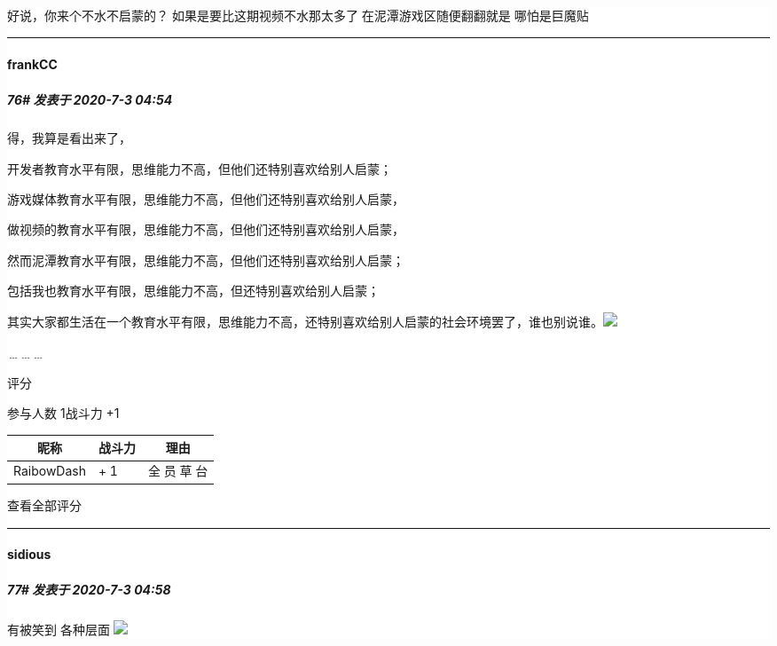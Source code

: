 好说，你来个不水不启蒙的？</blockquote>
如果是要比这期视频不水那太多了 在泥潭游戏区随便翻翻就是 哪怕是巨魔贴







*****

####  frankCC  
##### 76#       发表于 2020-7-3 04:54




得，我算是看出来了，

开发者教育水平有限，思维能力不高，但他们还特别喜欢给别人启蒙；

游戏媒体教育水平有限，思维能力不高，但他们还特别喜欢给别人启蒙，

做视频的教育水平有限，思维能力不高，但他们还特别喜欢给别人启蒙，

然而泥潭教育水平有限，思维能力不高，但他们还特别喜欢给别人启蒙；

包括我也教育水平有限，思维能力不高，但还特别喜欢给别人启蒙；

其实大家都生活在一个教育水平有限，思维能力不高，还特别喜欢给别人启蒙的社会环境罢了，谁也别说谁。<img src="https://static.saraba1st.com/image/smiley/face2017/067.png" referrerpolicy="no-referrer">



﹍﹍﹍

评分





 参与人数 1战斗力 +1

|昵称|战斗力|理由|
|----|---|---|
| RaibowDash| + 1|全 员 草 台|



查看全部评分






*****

####  sidious  
##### 77#       发表于 2020-7-3 04:58




有被笑到 各种层面 <img src="https://static.saraba1st.com/image/smiley/face2017/067.png" referrerpolicy="no-referrer">

